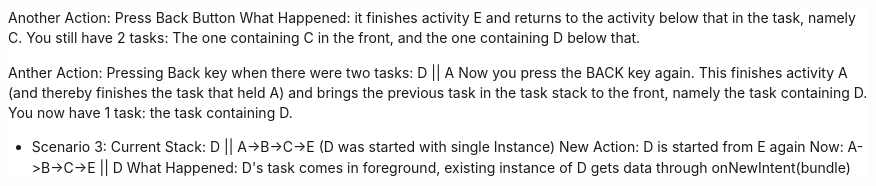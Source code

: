 Another Action: Press Back Button
What Happened: it finishes activity E and returns to the activity below that in the task, namely C. You still have 2 tasks: The one containing C in the front, and the one containing D below that.

Anther Action: Pressing Back key when there were two tasks: D || A
Now you press the BACK key again. This finishes activity A (and thereby finishes the task that held A) and brings the previous task in the task stack to the front, namely the task containing D. You now have 1 task: the task containing D.


* Scenario 3:
Current Stack: D || A->B->C->E (D was started with single Instance)
New Action: D is started from E again
Now: A->B->C->E || D 
What Happened: D's task comes in foreground, existing instance of D gets data through onNewIntent(bundle)

